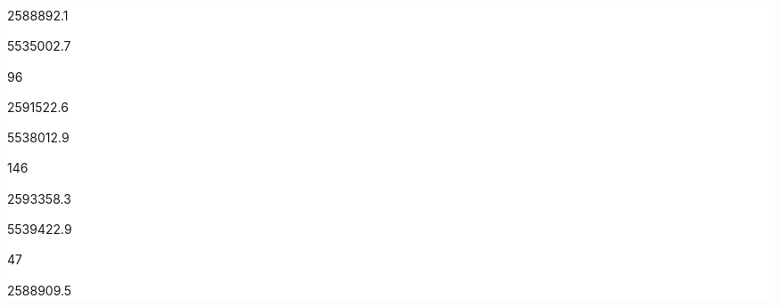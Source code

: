</td>

<td style align="center" valign="top" charoff="50">

2588892.1

</td>

<td style align="center" valign="top" charoff="50">

5535002.7

</td>

<td style align="center" valign="top" charoff="50">

96

</td>

<td style align="center" valign="top" charoff="50">

2591522.6

</td>

<td style align="center" valign="top" charoff="50">

5538012.9

</td>

<td style align="center" valign="top" charoff="50">

146

</td>

<td style align="center" valign="top" charoff="50">

2593358.3

</td>

<td style align="center" valign="top" charoff="50">

5539422.9

</td>

</tr>

<tr>

<td style align="center" valign="top" charoff="50">

47

</td>

<td style align="center" valign="top" charoff="50">

2588909.5

</td>
